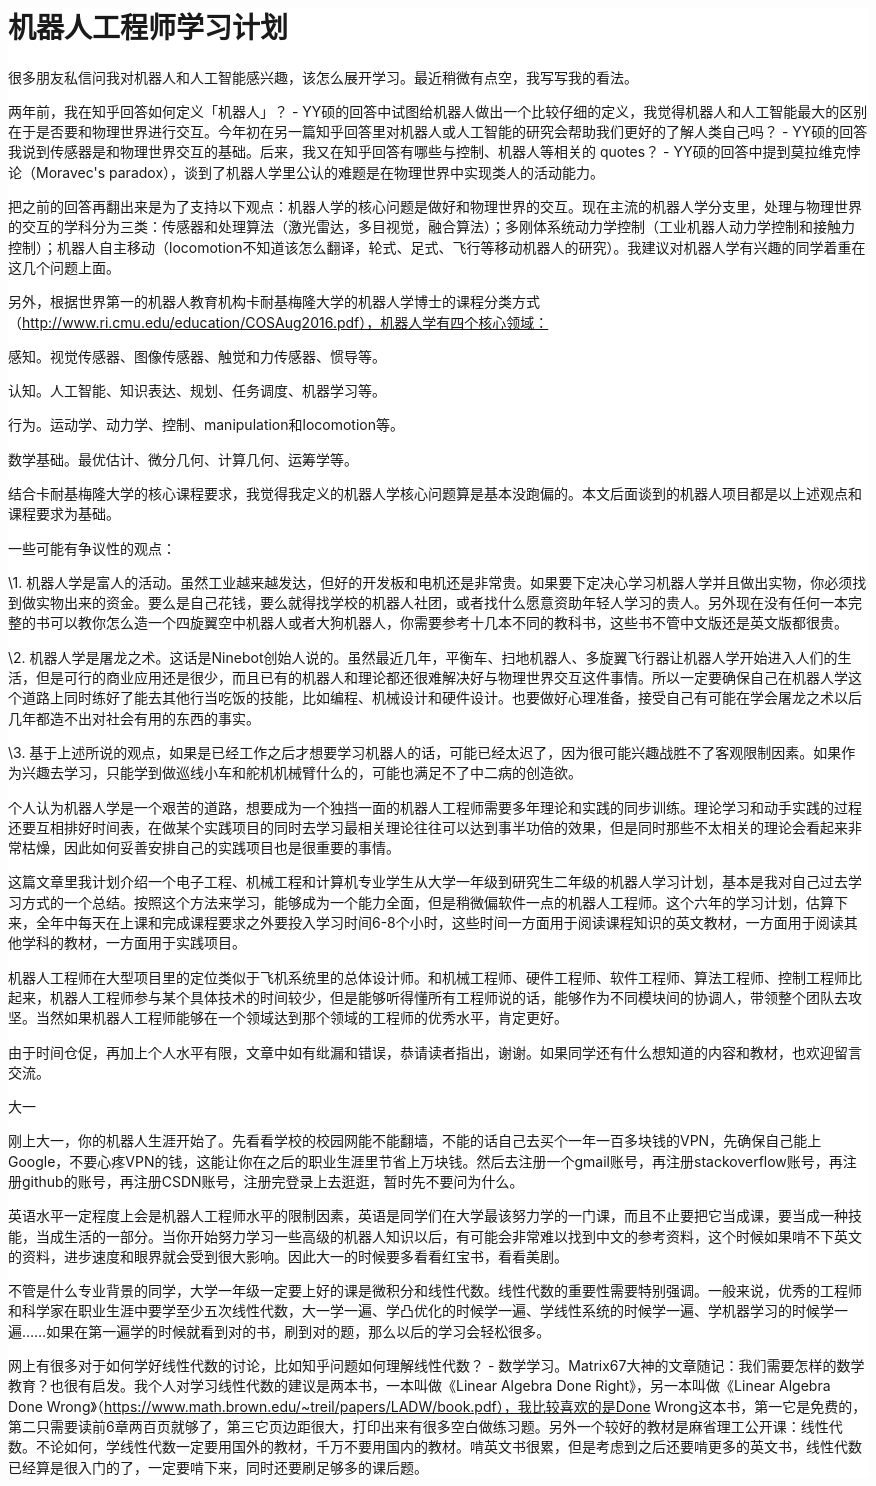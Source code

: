 # 机器人工程师学习计划

很多朋友私信问我对机器人和人工智能感兴趣，该怎么展开学习。最近稍微有点空，我写写我的看法。

两年前，我在知乎回答如何定义「机器人」？ - YY硕的回答中试图给机器人做出一个比较仔细的定义，我觉得机器人和人工智能最大的区别在于是否要和物理世界进行交互。今年初在另一篇知乎回答里对机器人或人工智能的研究会帮助我们更好的了解人类自己吗？ - YY硕的回答我说到传感器是和物理世界交互的基础。后来，我又在知乎回答有哪些与控制、机器人等相关的 quotes？ - YY硕的回答中提到莫拉维克悖论（Moravec's paradox），谈到了机器人学里公认的难题是在物理世界中实现类人的活动能力。

把之前的回答再翻出来是为了支持以下观点：机器人学的核心问题是做好和物理世界的交互。现在主流的机器人学分支里，处理与物理世界的交互的学科分为三类：传感器和处理算法（激光雷达，多目视觉，融合算法）；多刚体系统动力学控制（工业机器人动力学控制和接触力控制）；机器人自主移动（locomotion不知道该怎么翻译，轮式、足式、飞行等移动机器人的研究）。我建议对机器人学有兴趣的同学着重在这几个问题上面。

另外，根据世界第一的机器人教育机构卡耐基梅隆大学的机器人学博士的课程分类方式（http://www.ri.cmu.edu/education/COSAug2016.pdf），机器人学有四个核心领域：

感知。视觉传感器、图像传感器、触觉和力传感器、惯导等。

认知。人工智能、知识表达、规划、任务调度、机器学习等。

行为。运动学、动力学、控制、manipulation和locomotion等。

数学基础。最优估计、微分几何、计算几何、运筹学等。

结合卡耐基梅隆大学的核心课程要求，我觉得我定义的机器人学核心问题算是基本没跑偏的。本文后面谈到的机器人项目都是以上述观点和课程要求为基础。

一些可能有争议性的观点：

\1. 机器人学是富人的活动。虽然工业越来越发达，但好的开发板和电机还是非常贵。如果要下定决心学习机器人学并且做出实物，你必须找到做实物出来的资金。要么是自己花钱，要么就得找学校的机器人社团，或者找什么愿意资助年轻人学习的贵人。另外现在没有任何一本完整的书可以教你怎么造一个四旋翼空中机器人或者大狗机器人，你需要参考十几本不同的教科书，这些书不管中文版还是英文版都很贵。

\2. 机器人学是屠龙之术。这话是Ninebot创始人说的。虽然最近几年，平衡车、扫地机器人、多旋翼飞行器让机器人学开始进入人们的生活，但是可行的商业应用还是很少，而且已有的机器人和理论都还很难解决好与物理世界交互这件事情。所以一定要确保自己在机器人学这个道路上同时练好了能去其他行当吃饭的技能，比如编程、机械设计和硬件设计。也要做好心理准备，接受自己有可能在学会屠龙之术以后几年都造不出对社会有用的东西的事实。

\3. 基于上述所说的观点，如果是已经工作之后才想要学习机器人的话，可能已经太迟了，因为很可能兴趣战胜不了客观限制因素。如果作为兴趣去学习，只能学到做巡线小车和舵机机械臂什么的，可能也满足不了中二病的创造欲。

个人认为机器人学是一个艰苦的道路，想要成为一个独挡一面的机器人工程师需要多年理论和实践的同步训练。理论学习和动手实践的过程还要互相排好时间表，在做某个实践项目的同时去学习最相关理论往往可以达到事半功倍的效果，但是同时那些不太相关的理论会看起来非常枯燥，因此如何妥善安排自己的实践项目也是很重要的事情。

这篇文章里我计划介绍一个电子工程、机械工程和计算机专业学生从大学一年级到研究生二年级的机器人学习计划，基本是我对自己过去学习方式的一个总结。按照这个方法来学习，能够成为一个能力全面，但是稍微偏软件一点的机器人工程师。这个六年的学习计划，估算下来，全年中每天在上课和完成课程要求之外要投入学习时间6-8个小时，这些时间一方面用于阅读课程知识的英文教材，一方面用于阅读其他学科的教材，一方面用于实践项目。

机器人工程师在大型项目里的定位类似于飞机系统里的总体设计师。和机械工程师、硬件工程师、软件工程师、算法工程师、控制工程师比起来，机器人工程师参与某个具体技术的时间较少，但是能够听得懂所有工程师说的话，能够作为不同模块间的协调人，带领整个团队去攻坚。当然如果机器人工程师能够在一个领域达到那个领域的工程师的优秀水平，肯定更好。

由于时间仓促，再加上个人水平有限，文章中如有纰漏和错误，恭请读者指出，谢谢。如果同学还有什么想知道的内容和教材，也欢迎留言交流。

大一

刚上大一，你的机器人生涯开始了。先看看学校的校园网能不能翻墙，不能的话自己去买个一年一百多块钱的VPN，先确保自己能上Google，不要心疼VPN的钱，这能让你在之后的职业生涯里节省上万块钱。然后去注册一个gmail账号，再注册stackoverflow账号，再注册github的账号，再注册CSDN账号，注册完登录上去逛逛，暂时先不要问为什么。

英语水平一定程度上会是机器人工程师水平的限制因素，英语是同学们在大学最该努力学的一门课，而且不止要把它当成课，要当成一种技能，当成生活的一部分。当你开始努力学习一些高级的机器人知识以后，有可能会非常难以找到中文的参考资料，这个时候如果啃不下英文的资料，进步速度和眼界就会受到很大影响。因此大一的时候要多看看红宝书，看看美剧。

不管是什么专业背景的同学，大学一年级一定要上好的课是微积分和线性代数。线性代数的重要性需要特别强调。一般来说，优秀的工程师和科学家在职业生涯中要学至少五次线性代数，大一学一遍、学凸优化的时候学一遍、学线性系统的时候学一遍、学机器学习的时候学一遍……如果在第一遍学的时候就看到对的书，刷到对的题，那么以后的学习会轻松很多。

网上有很多对于如何学好线性代数的讨论，比如知乎问题如何理解线性代数？ - 数学学习。Matrix67大神的文章随记：我们需要怎样的数学教育？也很有启发。我个人对学习线性代数的建议是两本书，一本叫做《Linear Algebra Done Right》，另一本叫做《Linear Algebra Done Wrong》（https://www.math.brown.edu/~treil/papers/LADW/book.pdf），我比较喜欢的是Done Wrong这本书，第一它是免费的，第二只需要读前6章两百页就够了，第三它页边距很大，打印出来有很多空白做练习题。另外一个较好的教材是麻省理工公开课：线性代数。不论如何，学线性代数一定要用国外的教材，千万不要用国内的教材。啃英文书很累，但是考虑到之后还要啃更多的英文书，线性代数已经算是很入门的了，一定要啃下来，同时还要刷足够多的课后题。
